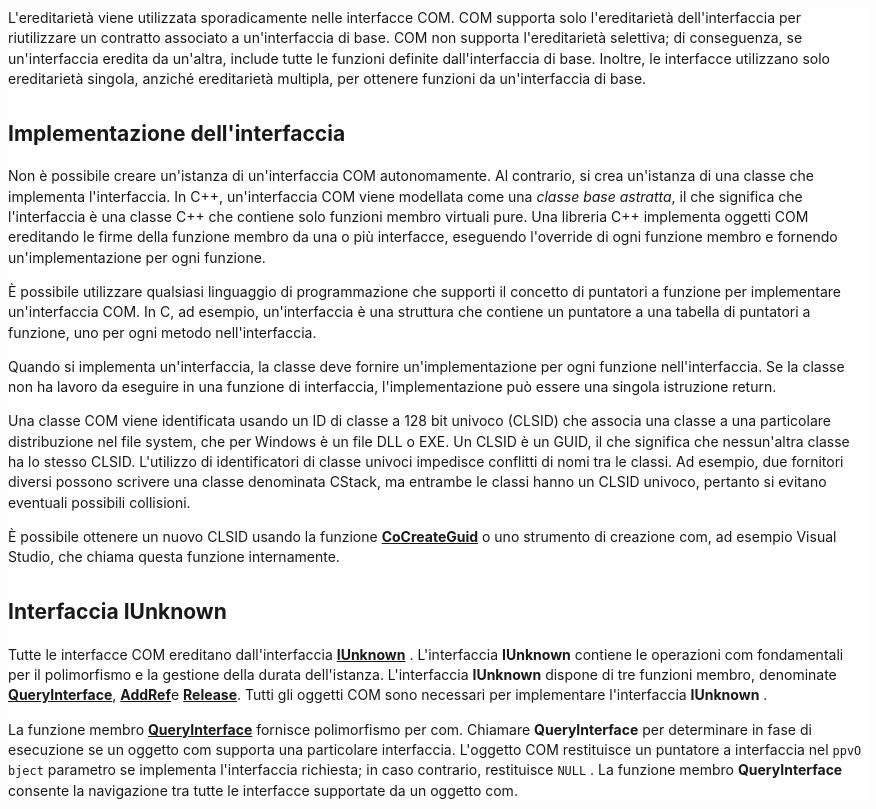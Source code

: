 L'ereditarietà viene utilizzata sporadicamente nelle interfacce COM. COM supporta solo l'ereditarietà dell'interfaccia per riutilizzare un contratto associato a un'interfaccia di base. COM non supporta l'ereditarietà selettiva; di conseguenza, se un'interfaccia eredita da un'altra, include tutte le funzioni definite dall'interfaccia di base. Inoltre, le interfacce utilizzano solo ereditarietà singola, anziché ereditarietà multipla, per ottenere funzioni da un'interfaccia di base.

## <a name="interface-implementation"></a>Implementazione dell'interfaccia

Non è possibile creare un'istanza di un'interfaccia COM autonomamente. Al contrario, si crea un'istanza di una classe che implementa l'interfaccia. In C++, un'interfaccia COM viene modellata come una *classe base astratta*, il che significa che l'interfaccia è una classe C++ che contiene solo funzioni membro virtuali pure. Una libreria C++ implementa oggetti COM ereditando le firme della funzione membro da una o più interfacce, eseguendo l'override di ogni funzione membro e fornendo un'implementazione per ogni funzione.

È possibile utilizzare qualsiasi linguaggio di programmazione che supporti il concetto di puntatori a funzione per implementare un'interfaccia COM. In C, ad esempio, un'interfaccia è una struttura che contiene un puntatore a una tabella di puntatori a funzione, uno per ogni metodo nell'interfaccia.

Quando si implementa un'interfaccia, la classe deve fornire un'implementazione per ogni funzione nell'interfaccia. Se la classe non ha lavoro da eseguire in una funzione di interfaccia, l'implementazione può essere una singola istruzione return.

Una classe COM viene identificata usando un ID di classe a 128 bit univoco (CLSID) che associa una classe a una particolare distribuzione nel file system, che per Windows è un file DLL o EXE. Un CLSID è un GUID, il che significa che nessun'altra classe ha lo stesso CLSID. L'utilizzo di identificatori di classe univoci impedisce conflitti di nomi tra le classi. Ad esempio, due fornitori diversi possono scrivere una classe denominata CStack, ma entrambe le classi hanno un CLSID univoco, pertanto si evitano eventuali possibili collisioni.

È possibile ottenere un nuovo CLSID usando la funzione [**CoCreateGuid**](/windows/desktop/api/combaseapi/nf-combaseapi-cocreateguid) o uno strumento di creazione com, ad esempio Visual Studio, che chiama questa funzione internamente.

## <a name="the-iunknown-interface"></a>Interfaccia IUnknown

Tutte le interfacce COM ereditano dall'interfaccia [**IUnknown**](/windows/desktop/api/Unknwn/nn-unknwn-iunknown) . L'interfaccia **IUnknown** contiene le operazioni com fondamentali per il polimorfismo e la gestione della durata dell'istanza. L'interfaccia **IUnknown** dispone di tre funzioni membro, denominate [**QueryInterface**](/windows/desktop/api/Unknwn/nf-unknwn-iunknown-queryinterface(q)), [**AddRef**](/windows/win32/api/unknwn/nf-unknwn-iunknown-addref)e [**Release**](/windows/win32/api/unknwn/nf-unknwn-iunknown-release). Tutti gli oggetti COM sono necessari per implementare l'interfaccia **IUnknown** .

La funzione membro [**QueryInterface**](/windows/desktop/api/Unknwn/nf-unknwn-iunknown-queryinterface(q)) fornisce polimorfismo per com. Chiamare **QueryInterface** per determinare in fase di esecuzione se un oggetto com supporta una particolare interfaccia. L'oggetto COM restituisce un puntatore a interfaccia nel `ppvObject` parametro se implementa l'interfaccia richiesta; in caso contrario, restituisce `NULL` . La funzione membro **QueryInterface** consente la navigazione tra tutte le interfacce supportate da un oggetto com.
